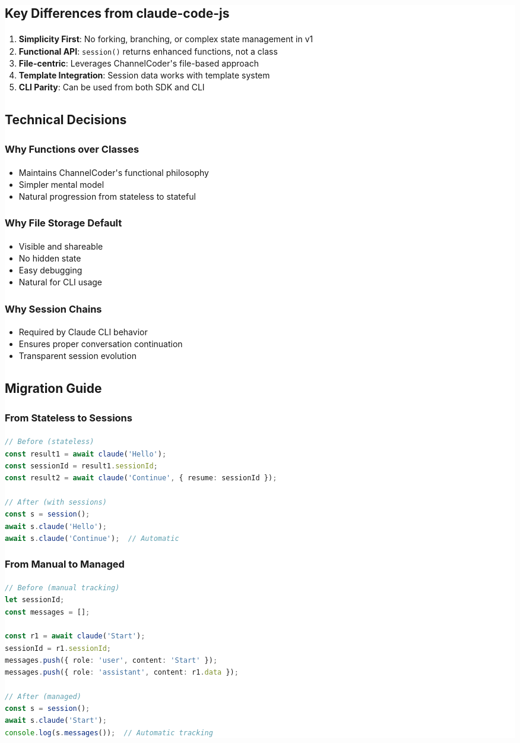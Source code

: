 ## Key Differences from claude-code-js

1. **Simplicity First**: No forking, branching, or complex state management in v1
2. **Functional API**: `session()` returns enhanced functions, not a class
3. **File-centric**: Leverages ChannelCoder's file-based approach
4. **Template Integration**: Session data works with template system
5. **CLI Parity**: Can be used from both SDK and CLI

## Technical Decisions

### Why Functions over Classes
- Maintains ChannelCoder's functional philosophy
- Simpler mental model
- Natural progression from stateless to stateful

### Why File Storage Default
- Visible and shareable
- No hidden state
- Easy debugging
- Natural for CLI usage

### Why Session Chains
- Required by Claude CLI behavior
- Ensures proper conversation continuation
- Transparent session evolution

## Migration Guide

### From Stateless to Sessions

```typescript
// Before (stateless)
const result1 = await claude('Hello');
const sessionId = result1.sessionId;
const result2 = await claude('Continue', { resume: sessionId });

// After (with sessions)
const s = session();
await s.claude('Hello');
await s.claude('Continue');  // Automatic
```

### From Manual to Managed

```typescript
// Before (manual tracking)
let sessionId;
const messages = [];

const r1 = await claude('Start');
sessionId = r1.sessionId;
messages.push({ role: 'user', content: 'Start' });
messages.push({ role: 'assistant', content: r1.data });

// After (managed)
const s = session();
await s.claude('Start');
console.log(s.messages());  // Automatic tracking
```
